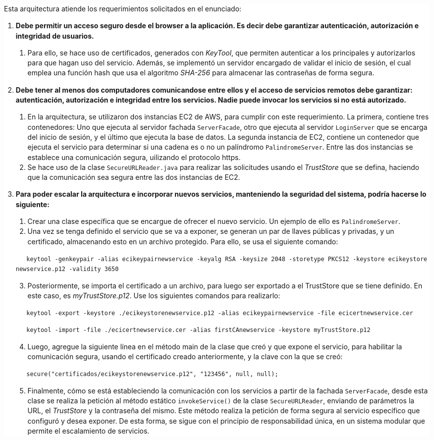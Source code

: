 Esta arquitectura atiende los requerimientos solicitados en el enunciado:  
1. __Debe permitir un acceso seguro desde el browser a la aplicación. Es decir debe garantizar autenticación, autorización e integridad de usuarios.__
   1. Para ello, se hace uso de certificados, generados con _KeyTool_, que permiten autenticar a los principales y autorizarlos para que hagan uso del servicio. Además, se implementó un servidor encargado de validar el inicio de sesión, el cual emplea una función hash que usa el algoritmo _SHA-256_ para almacenar las contraseñas de forma segura. 
2. __Debe tener al menos dos computadores comunicandose entre ellos y el acceso de servicios remotos debe garantizar: autenticación, autorización e integridad entre los servicios. Nadie puede invocar los servicios si no está autorizado.__
   1. En la arquitectura, se utilizaron dos instancias EC2 de AWS, para cumplir con este requerimiento. La primera, contiene tres contenedores: Uno que ejecuta al servidor fachada `ServerFacade`, otro que ejecuta al servidor `LoginServer` que se encarga del inicio de sesión, y el último que ejecuta la base de datos. La segunda instancia de EC2, contiene un contenedor que ejecuta el servicio para determinar si una cadena es o no un palíndromo `PalindromeServer`. Entre las dos instancias se establece una comunicación segura, uilizando el protocolo https.
   2. Se hace uso de la clase `SecureURLReader.java` para realizar las solicitudes usando el _TrustStore_ que se defina, haciendo que la comunicación sea segura entre las dos instancias de EC2.
   
3. __Para poder escalar la arquitectura e incorporar nuevos servicios, manteniendo la seguridad del sistema, podría hacerse lo siguiente:__  
   1. Crear una clase específica que se encargue de ofrecer el nuevo servicio. Un ejemplo de ello es `PalindromeServer`. 
   2. Una vez se tenga definido el servicio que se va a exponer, se generan un par de llaves públicas y privadas, y un certificado, almacenando esto en un archivo protegido. Para ello, se usa el siguiente comando:  
   ```
      keytool -genkeypair -alias ecikeypairnewservice -keyalg RSA -keysize 2048 -storetype PKCS12 -keystore ecikeystorenewservice.p12 -validity 3650
   ```
   3. Posteriormente, se importa el certificado a un archivo, para luego ser exportado a el TrustStore que se tiene definido. En este caso, es _myTrustStore.p12_.  Use los siguientes comandos para realizarlo:  
   ```
      keytool -export -keystore ./ecikeystorenewservice.p12 -alias ecikeypairnewservice -file ecicertnewservice.cer
   ```  
   ```
      keytool -import -file ./ecicertnewservice.cer -alias firstCAnewservice -keystore myTrustStore.p12
   ```
   4. Luego, agregue la siguiente línea en el método main de la clase que creó y que expone el servicio, para habilitar la comunicación segura, usando el certificado creado anteriormente, y la clave con la que se creó:  
   ```
      secure("certificados/ecikeystorenewservice.p12", "123456", null, null);
   ```  
   5. Finalmente, cómo se está estableciendo la comunicación con los servicios a partir de la fachada `ServerFacade`, desde esta clase se realiza la petición al método estático `invokeService()` de la clase `SecureURLReader`, enviando de parámetros la URL, el _TrustStore_ y la contraseña del mismo. Este método realiza la petición de forma segura al servicio específico que configuró y desea exponer. De esta forma, se sigue con el principio de responsabilidad única, en un sistema modular que permite el escalamiento de servicios.

